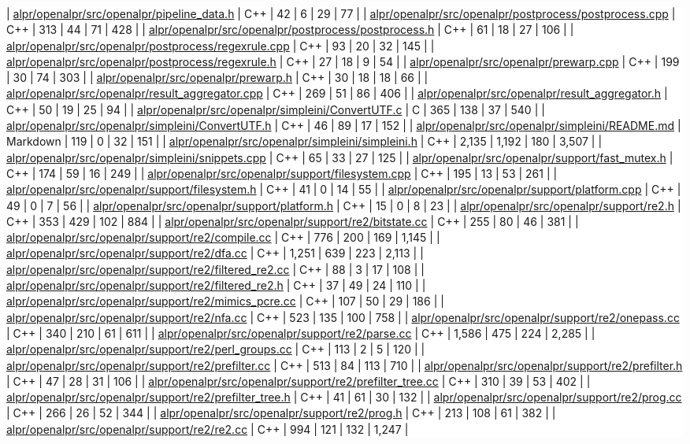 | [alpr/openalpr/src/openalpr/pipeline_data.h](/alpr/openalpr/src/openalpr/pipeline_data.h) | C++ | 42 | 6 | 29 | 77 |
| [alpr/openalpr/src/openalpr/postprocess/postprocess.cpp](/alpr/openalpr/src/openalpr/postprocess/postprocess.cpp) | C++ | 313 | 44 | 71 | 428 |
| [alpr/openalpr/src/openalpr/postprocess/postprocess.h](/alpr/openalpr/src/openalpr/postprocess/postprocess.h) | C++ | 61 | 18 | 27 | 106 |
| [alpr/openalpr/src/openalpr/postprocess/regexrule.cpp](/alpr/openalpr/src/openalpr/postprocess/regexrule.cpp) | C++ | 93 | 20 | 32 | 145 |
| [alpr/openalpr/src/openalpr/postprocess/regexrule.h](/alpr/openalpr/src/openalpr/postprocess/regexrule.h) | C++ | 27 | 18 | 9 | 54 |
| [alpr/openalpr/src/openalpr/prewarp.cpp](/alpr/openalpr/src/openalpr/prewarp.cpp) | C++ | 199 | 30 | 74 | 303 |
| [alpr/openalpr/src/openalpr/prewarp.h](/alpr/openalpr/src/openalpr/prewarp.h) | C++ | 30 | 18 | 18 | 66 |
| [alpr/openalpr/src/openalpr/result_aggregator.cpp](/alpr/openalpr/src/openalpr/result_aggregator.cpp) | C++ | 269 | 51 | 86 | 406 |
| [alpr/openalpr/src/openalpr/result_aggregator.h](/alpr/openalpr/src/openalpr/result_aggregator.h) | C++ | 50 | 19 | 25 | 94 |
| [alpr/openalpr/src/openalpr/simpleini/ConvertUTF.c](/alpr/openalpr/src/openalpr/simpleini/ConvertUTF.c) | C | 365 | 138 | 37 | 540 |
| [alpr/openalpr/src/openalpr/simpleini/ConvertUTF.h](/alpr/openalpr/src/openalpr/simpleini/ConvertUTF.h) | C++ | 46 | 89 | 17 | 152 |
| [alpr/openalpr/src/openalpr/simpleini/README.md](/alpr/openalpr/src/openalpr/simpleini/README.md) | Markdown | 119 | 0 | 32 | 151 |
| [alpr/openalpr/src/openalpr/simpleini/simpleini.h](/alpr/openalpr/src/openalpr/simpleini/simpleini.h) | C++ | 2,135 | 1,192 | 180 | 3,507 |
| [alpr/openalpr/src/openalpr/simpleini/snippets.cpp](/alpr/openalpr/src/openalpr/simpleini/snippets.cpp) | C++ | 65 | 33 | 27 | 125 |
| [alpr/openalpr/src/openalpr/support/fast_mutex.h](/alpr/openalpr/src/openalpr/support/fast_mutex.h) | C++ | 174 | 59 | 16 | 249 |
| [alpr/openalpr/src/openalpr/support/filesystem.cpp](/alpr/openalpr/src/openalpr/support/filesystem.cpp) | C++ | 195 | 13 | 53 | 261 |
| [alpr/openalpr/src/openalpr/support/filesystem.h](/alpr/openalpr/src/openalpr/support/filesystem.h) | C++ | 41 | 0 | 14 | 55 |
| [alpr/openalpr/src/openalpr/support/platform.cpp](/alpr/openalpr/src/openalpr/support/platform.cpp) | C++ | 49 | 0 | 7 | 56 |
| [alpr/openalpr/src/openalpr/support/platform.h](/alpr/openalpr/src/openalpr/support/platform.h) | C++ | 15 | 0 | 8 | 23 |
| [alpr/openalpr/src/openalpr/support/re2.h](/alpr/openalpr/src/openalpr/support/re2.h) | C++ | 353 | 429 | 102 | 884 |
| [alpr/openalpr/src/openalpr/support/re2/bitstate.cc](/alpr/openalpr/src/openalpr/support/re2/bitstate.cc) | C++ | 255 | 80 | 46 | 381 |
| [alpr/openalpr/src/openalpr/support/re2/compile.cc](/alpr/openalpr/src/openalpr/support/re2/compile.cc) | C++ | 776 | 200 | 169 | 1,145 |
| [alpr/openalpr/src/openalpr/support/re2/dfa.cc](/alpr/openalpr/src/openalpr/support/re2/dfa.cc) | C++ | 1,251 | 639 | 223 | 2,113 |
| [alpr/openalpr/src/openalpr/support/re2/filtered_re2.cc](/alpr/openalpr/src/openalpr/support/re2/filtered_re2.cc) | C++ | 88 | 3 | 17 | 108 |
| [alpr/openalpr/src/openalpr/support/re2/filtered_re2.h](/alpr/openalpr/src/openalpr/support/re2/filtered_re2.h) | C++ | 37 | 49 | 24 | 110 |
| [alpr/openalpr/src/openalpr/support/re2/mimics_pcre.cc](/alpr/openalpr/src/openalpr/support/re2/mimics_pcre.cc) | C++ | 107 | 50 | 29 | 186 |
| [alpr/openalpr/src/openalpr/support/re2/nfa.cc](/alpr/openalpr/src/openalpr/support/re2/nfa.cc) | C++ | 523 | 135 | 100 | 758 |
| [alpr/openalpr/src/openalpr/support/re2/onepass.cc](/alpr/openalpr/src/openalpr/support/re2/onepass.cc) | C++ | 340 | 210 | 61 | 611 |
| [alpr/openalpr/src/openalpr/support/re2/parse.cc](/alpr/openalpr/src/openalpr/support/re2/parse.cc) | C++ | 1,586 | 475 | 224 | 2,285 |
| [alpr/openalpr/src/openalpr/support/re2/perl_groups.cc](/alpr/openalpr/src/openalpr/support/re2/perl_groups.cc) | C++ | 113 | 2 | 5 | 120 |
| [alpr/openalpr/src/openalpr/support/re2/prefilter.cc](/alpr/openalpr/src/openalpr/support/re2/prefilter.cc) | C++ | 513 | 84 | 113 | 710 |
| [alpr/openalpr/src/openalpr/support/re2/prefilter.h](/alpr/openalpr/src/openalpr/support/re2/prefilter.h) | C++ | 47 | 28 | 31 | 106 |
| [alpr/openalpr/src/openalpr/support/re2/prefilter_tree.cc](/alpr/openalpr/src/openalpr/support/re2/prefilter_tree.cc) | C++ | 310 | 39 | 53 | 402 |
| [alpr/openalpr/src/openalpr/support/re2/prefilter_tree.h](/alpr/openalpr/src/openalpr/support/re2/prefilter_tree.h) | C++ | 41 | 61 | 30 | 132 |
| [alpr/openalpr/src/openalpr/support/re2/prog.cc](/alpr/openalpr/src/openalpr/support/re2/prog.cc) | C++ | 266 | 26 | 52 | 344 |
| [alpr/openalpr/src/openalpr/support/re2/prog.h](/alpr/openalpr/src/openalpr/support/re2/prog.h) | C++ | 213 | 108 | 61 | 382 |
| [alpr/openalpr/src/openalpr/support/re2/re2.cc](/alpr/openalpr/src/openalpr/support/re2/re2.cc) | C++ | 994 | 121 | 132 | 1,247 |